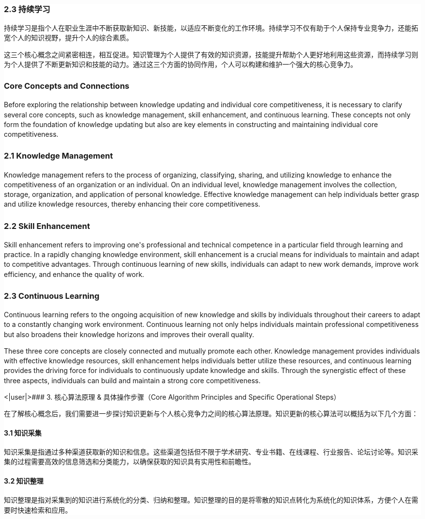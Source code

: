 ### 2.3 持续学习

持续学习是指个人在职业生涯中不断获取新知识、新技能，以适应不断变化的工作环境。持续学习不仅有助于个人保持专业竞争力，还能拓宽个人的知识视野，提升个人的综合素质。

这三个核心概念之间紧密相连，相互促进。知识管理为个人提供了有效的知识资源，技能提升帮助个人更好地利用这些资源，而持续学习则为个人提供了不断更新知识和技能的动力。通过这三个方面的协同作用，个人可以构建和维护一个强大的核心竞争力。

### Core Concepts and Connections

Before exploring the relationship between knowledge updating and individual core competitiveness, it is necessary to clarify several core concepts, such as knowledge management, skill enhancement, and continuous learning. These concepts not only form the foundation of knowledge updating but also are key elements in constructing and maintaining individual core competitiveness.

### 2.1 Knowledge Management

Knowledge management refers to the process of organizing, classifying, sharing, and utilizing knowledge to enhance the competitiveness of an organization or an individual. On an individual level, knowledge management involves the collection, storage, organization, and application of personal knowledge. Effective knowledge management can help individuals better grasp and utilize knowledge resources, thereby enhancing their core competitiveness.

### 2.2 Skill Enhancement

Skill enhancement refers to improving one's professional and technical competence in a particular field through learning and practice. In a rapidly changing knowledge environment, skill enhancement is a crucial means for individuals to maintain and adapt to competitive advantages. Through continuous learning of new skills, individuals can adapt to new work demands, improve work efficiency, and enhance the quality of work.

### 2.3 Continuous Learning

Continuous learning refers to the ongoing acquisition of new knowledge and skills by individuals throughout their careers to adapt to a constantly changing work environment. Continuous learning not only helps individuals maintain professional competitiveness but also broadens their knowledge horizons and improves their overall quality.

These three core concepts are closely connected and mutually promote each other. Knowledge management provides individuals with effective knowledge resources, skill enhancement helps individuals better utilize these resources, and continuous learning provides the driving force for individuals to continuously update knowledge and skills. Through the synergistic effect of these three aspects, individuals can build and maintain a strong core competitiveness.

<|user|>### 3. 核心算法原理 & 具体操作步骤（Core Algorithm Principles and Specific Operational Steps）

在了解核心概念后，我们需要进一步探讨知识更新与个人核心竞争力之间的核心算法原理。知识更新的核心算法可以概括为以下几个方面：

#### 3.1 知识采集

知识采集是指通过多种渠道获取新的知识和信息。这些渠道包括但不限于学术研究、专业书籍、在线课程、行业报告、论坛讨论等。知识采集的过程需要高效的信息筛选和分类能力，以确保获取的知识具有实用性和前瞻性。

#### 3.2 知识整理

知识整理是指对采集到的知识进行系统化的分类、归纳和整理。知识整理的目的是将零散的知识点转化为系统化的知识体系，方便个人在需要时快速检索和应用。
